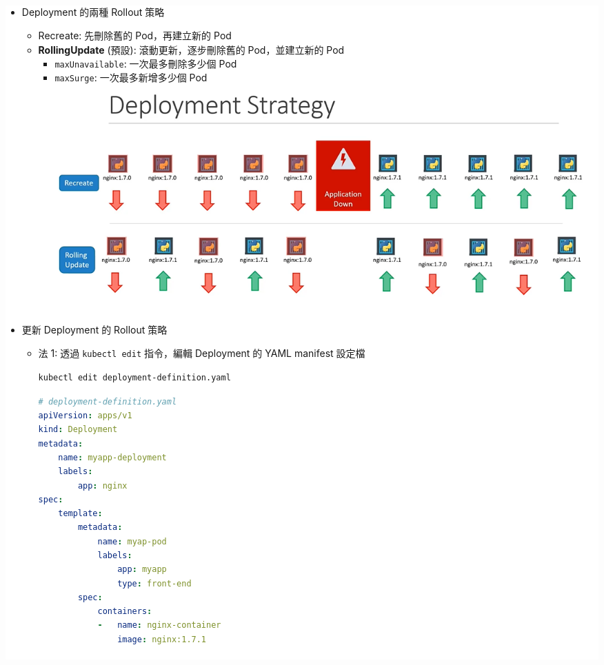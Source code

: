 - Deployment 的兩種 Rollout 策略
    - Recreate: 先刪除舊的 Pod，再建立新的 Pod
    - **RollingUpdate** (預設): 滾動更新，逐步刪除舊的 Pod，並建立新的 Pod
        - `maxUnavailable`: 一次最多刪除多少個 Pod
        - `maxSurge`: 一次最多新增多少個 Pod
        ![](../../assets/pics/k8s/deployment_strategy.png)

- 更新 Deployment 的 Rollout 策略
    - 法 1: 透過 `kubectl edit` 指令，編輯 Deployment 的 YAML manifest 設定檔
        ```bash
        kubectl edit deployment-definition.yaml
        ```

        ```yaml
        # deployment-definition.yaml
        apiVersion: apps/v1
        kind: Deployment
        metadata:
            name: myapp-deployment
            labels:
                app: nginx
        spec:
            template:
                metadata:
                    name: myap-pod
                    labels:
                        app: myapp
                        type: front-end
                spec:
                    containers:
                    -   name: nginx-container
                        image: nginx:1.7.1
            